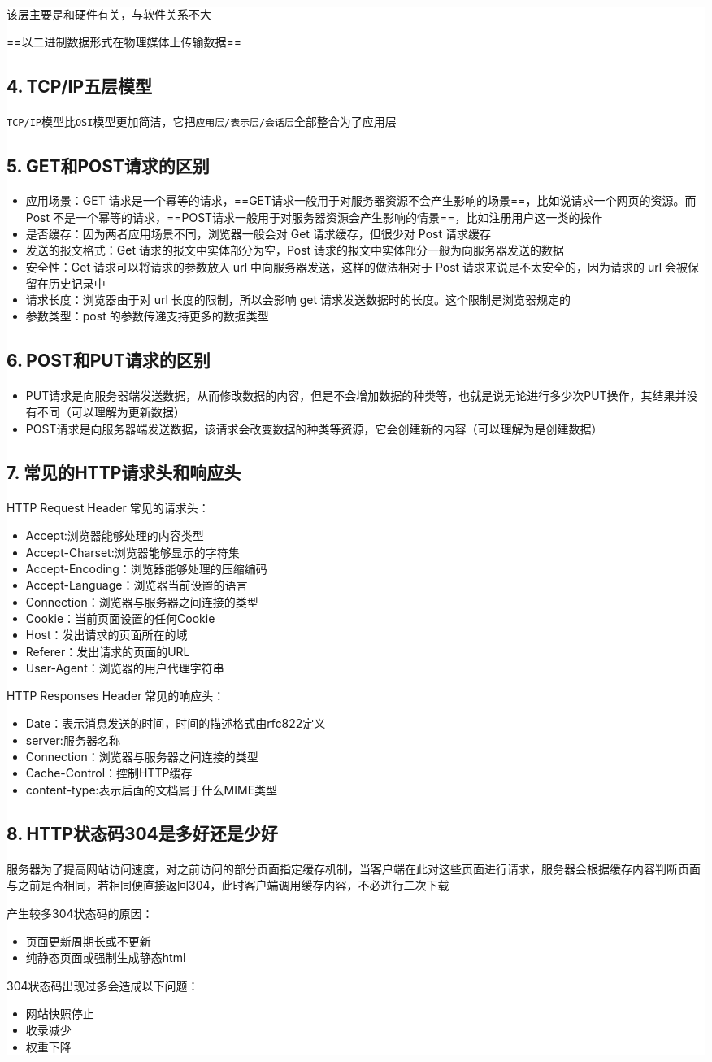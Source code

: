 该层主要是和硬件有关，与软件关系不大

==以二进制数据形式在物理媒体上传输数据==

## 4. TCP/IP五层模型

`TCP/IP`模型比`OSI`模型更加简洁，它把`应用层/表示层/会话层`全部整合为了应用层

## 5. GET和POST请求的区别

+ 应用场景：GET 请求是一个幂等的请求，==GET请求一般用于对服务器资源不会产生影响的场景==，比如说请求一个网页的资源。而 Post 不是一个幂等的请求，==POST请求一般用于对服务器资源会产生影响的情景==，比如注册用户这一类的操作
+ 是否缓存：因为两者应用场景不同，浏览器一般会对 Get 请求缓存，但很少对 Post 请求缓存
+ 发送的报文格式：Get 请求的报文中实体部分为空，Post 请求的报文中实体部分一般为向服务器发送的数据
+ 安全性：Get 请求可以将请求的参数放入 url 中向服务器发送，这样的做法相对于 Post 请求来说是不太安全的，因为请求的 url 会被保留在历史记录中
+ 请求长度：浏览器由于对 url 长度的限制，所以会影响 get 请求发送数据时的长度。这个限制是浏览器规定的
+ 参数类型：post 的参数传递支持更多的数据类型

## 6. POST和PUT请求的区别

+ PUT请求是向服务器端发送数据，从而修改数据的内容，但是不会增加数据的种类等，也就是说无论进行多少次PUT操作，其结果并没有不同（可以理解为更新数据）
+ POST请求是向服务器端发送数据，该请求会改变数据的种类等资源，它会创建新的内容（可以理解为是创建数据）

## 7. 常见的HTTP请求头和响应头

HTTP Request Header 常见的请求头：

+ Accept:浏览器能够处理的内容类型
+ Accept-Charset:浏览器能够显示的字符集
+ Accept-Encoding：浏览器能够处理的压缩编码
+ Accept-Language：浏览器当前设置的语言
+ Connection：浏览器与服务器之间连接的类型
+ Cookie：当前页面设置的任何Cookie
+ Host：发出请求的页面所在的域
+ Referer：发出请求的页面的URL
+ User-Agent：浏览器的用户代理字符串

HTTP Responses Header 常见的响应头：

+ Date：表示消息发送的时间，时间的描述格式由rfc822定义
+ server:服务器名称
+ Connection：浏览器与服务器之间连接的类型
+ Cache-Control：控制HTTP缓存
+ content-type:表示后面的文档属于什么MIME类型

## 8. HTTP状态码304是多好还是少好

服务器为了提高网站访问速度，对之前访问的部分页面指定缓存机制，当客户端在此对这些页面进行请求，服务器会根据缓存内容判断页面与之前是否相同，若相同便直接返回304，此时客户端调用缓存内容，不必进行二次下载

产生较多304状态码的原因：

+ 页面更新周期长或不更新
+ 纯静态页面或强制生成静态html

304状态码出现过多会造成以下问题：

+ 网站快照停止
+ 收录减少
+ 权重下降

